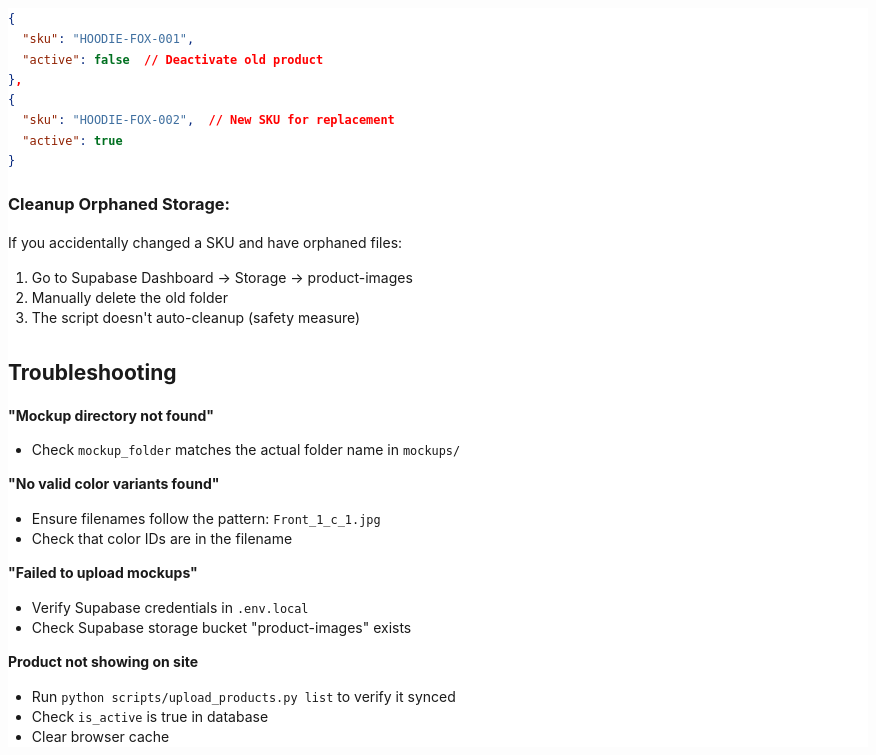 ```json
{
  "sku": "HOODIE-FOX-001",
  "active": false  // Deactivate old product
},
{
  "sku": "HOODIE-FOX-002",  // New SKU for replacement
  "active": true
}
```

### Cleanup Orphaned Storage:

If you accidentally changed a SKU and have orphaned files:
1. Go to Supabase Dashboard → Storage → product-images
2. Manually delete the old folder
3. The script doesn't auto-cleanup (safety measure)

## Troubleshooting

**"Mockup directory not found"**
- Check `mockup_folder` matches the actual folder name in `mockups/`

**"No valid color variants found"**
- Ensure filenames follow the pattern: `Front_1_c_1.jpg`
- Check that color IDs are in the filename

**"Failed to upload mockups"**
- Verify Supabase credentials in `.env.local`
- Check Supabase storage bucket "product-images" exists

**Product not showing on site**
- Run `python scripts/upload_products.py list` to verify it synced
- Check `is_active` is true in database
- Clear browser cache
